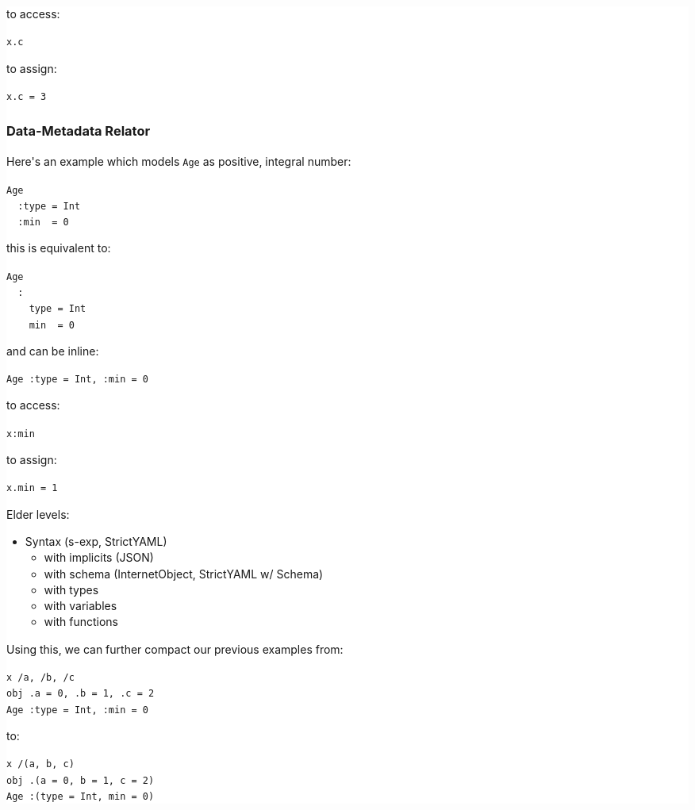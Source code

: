 to access:
```
x.c
```

to assign:
```
x.c = 3
```

### Data-Metadata Relator

Here's an example which models `Age` as positive, integral number:
```
Age
  :type = Int
  :min  = 0
```

this is equivalent to:
```
Age
  :
    type = Int
    min  = 0
```

and can be inline:
```
Age :type = Int, :min = 0
```

to access:
```
x:min
```

to assign:
```
x.min = 1
```

Elder levels:
* Syntax (s-exp, StrictYAML)
  * with implicits (JSON)
  * with schema (InternetObject, StrictYAML w/ Schema)
  * with types
  * with variables
  * with functions

Using this, we can further compact our previous examples from:
```
x /a, /b, /c
obj .a = 0, .b = 1, .c = 2
Age :type = Int, :min = 0
```

to:
```
x /(a, b, c)
obj .(a = 0, b = 1, c = 2)
Age :(type = Int, min = 0)
```
